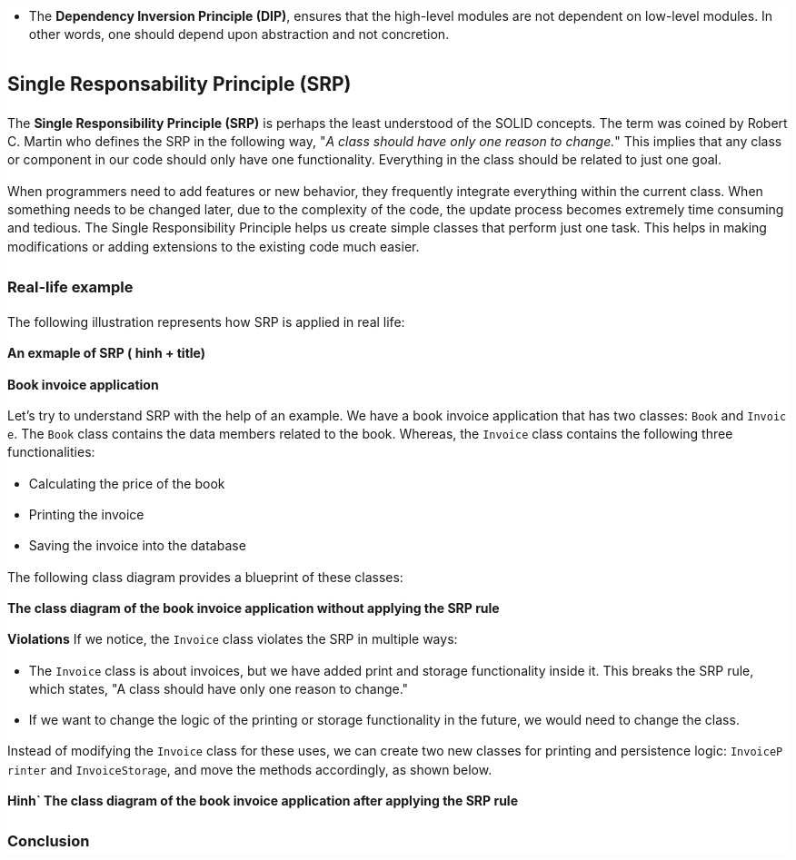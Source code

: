 - The **Dependency Inversion Principle (DIP)**, ensures that the high-level modules are not dependent on low-level modules. In other words, one should depend upon abstraction and not concretion.





## Single Responsability Principle (SRP)



The **Single Responsibility Principle (SRP)** is perhaps the least understood of the SOLID concepts. The term was coined by Robert C. Martin who defines the SRP in the following way, "_A class should have only one reason to change._" This implies that any class or component in our code should only have one functionality. Everything in the class should be related to just one goal.

When programmers need to add features or new behavior, they frequently integrate everything within the current class. When something needs to be changed later, due to the complexity of the code, the update process becomes extremely time consuming and tedious. The Single Responsibility Principle helps us create simple classes that perform just one task. This helps in making modifications or adding extensions to the existing code much easier.

### Real-life example

The following illustration represents how SRP is applied in real life:

**An exmaple of SRP ( hinh + title)**

**Book invoice application**

Let’s try to understand SRP with the help of an example. We have a book invoice application that has two classes: `Book` and `Invoice`. The `Book` class contains the data members related to the book. Whereas, the `Invoice` class contains the following three functionalities:

- Calculating the price of the book

- Printing the invoice

- Saving the invoice into the database

The following class diagram provides a blueprint of these classes:

**The class diagram of the book invoice application without applying the SRP rule**

**Violations**
If we notice, the `Invoice` class violates the SRP in multiple ways:

- The `Invoice` class is about invoices, but we have added print and storage functionality inside it. This breaks the SRP rule, which states, "A class should have only one reason to change."

- If we want to change the logic of the printing or storage functionality in the future, we would need to change the class.

Instead of modifying the `Invoice` class for these uses, we can create two new classes for printing and persistence logic: `InvoicePrinter` and `InvoiceStorage`, and move the methods accordingly, as shown below.

**Hinh` The class diagram of the book invoice application after applying the SRP rule**

### Conclusion
